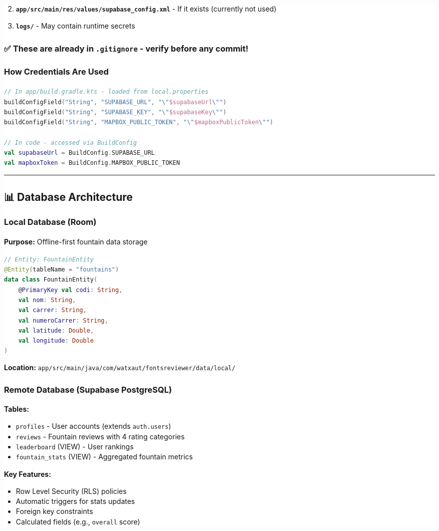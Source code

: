 2. **`app/src/main/res/values/supabase_config.xml`** - If it exists (currently not used)

3. **`logs/`** - May contain runtime secrets

### ✅ These are already in `.gitignore` - verify before any commit!

### How Credentials Are Used

```kotlin
// In app/build.gradle.kts - loaded from local.properties
buildConfigField("String", "SUPABASE_URL", "\"$supabaseUrl\"")
buildConfigField("String", "SUPABASE_KEY", "\"$supabaseKey\"")
buildConfigField("String", "MAPBOX_PUBLIC_TOKEN", "\"$mapboxPublicToken\"")

// In code - accessed via BuildConfig
val supabaseUrl = BuildConfig.SUPABASE_URL
val mapboxToken = BuildConfig.MAPBOX_PUBLIC_TOKEN
```

---

## 📊 Database Architecture

### Local Database (Room)

**Purpose:** Offline-first fountain data storage

```kotlin
// Entity: FountainEntity
@Entity(tableName = "fountains")
data class FountainEntity(
    @PrimaryKey val codi: String,
    val nom: String,
    val carrer: String,
    val numeroCarrer: String,
    val latitude: Double,
    val longitude: Double
)
```

**Location:** `app/src/main/java/com/watxaut/fontsreviewer/data/local/`

### Remote Database (Supabase PostgreSQL)

**Tables:**
- `profiles` - User accounts (extends `auth.users`)
- `reviews` - Fountain reviews with 4 rating categories
- `leaderboard` (VIEW) - User rankings
- `fountain_stats` (VIEW) - Aggregated fountain metrics

**Key Features:**
- Row Level Security (RLS) policies
- Automatic triggers for stats updates
- Foreign key constraints
- Calculated fields (e.g., `overall` score)

